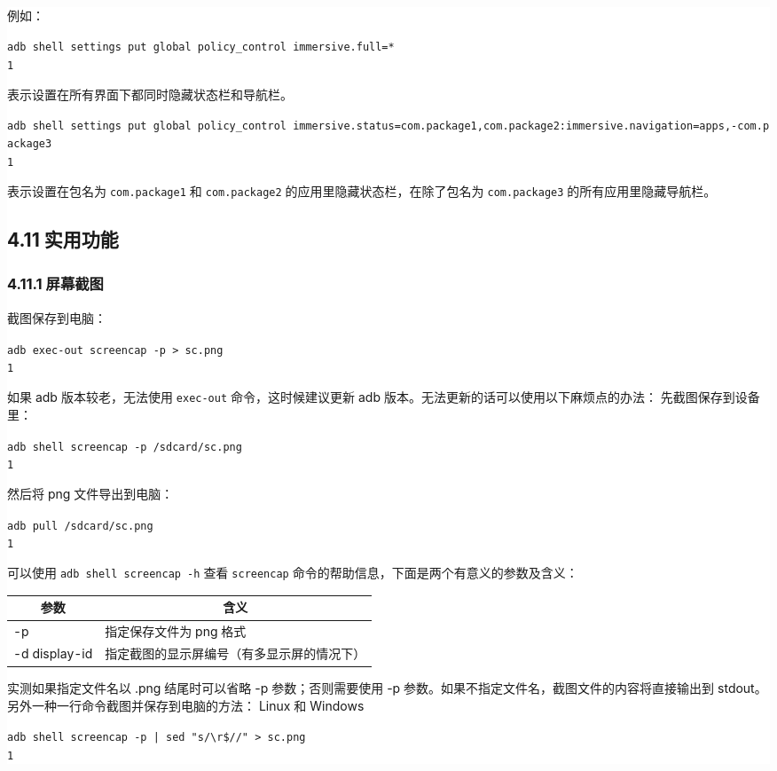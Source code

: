 例如：

```
adb shell settings put global policy_control immersive.full=*
1
```

表示设置在所有界面下都同时隐藏状态栏和导航栏。

```
adb shell settings put global policy_control immersive.status=com.package1,com.package2:immersive.navigation=apps,-com.package3
1
```

表示设置在包名为 `com.package1` 和 `com.package2` 的应用里隐藏状态栏，在除了包名为 `com.package3` 的所有应用里隐藏导航栏。

## 4.11 实用功能

### 4.11.1 屏幕截图

截图保存到电脑：

```
adb exec-out screencap -p > sc.png
1
```

如果 adb 版本较老，无法使用 `exec-out` 命令，这时候建议更新 adb 版本。无法更新的话可以使用以下麻烦点的办法：
先截图保存到设备里：

```
adb shell screencap -p /sdcard/sc.png
1
```

然后将 png 文件导出到电脑：

```
adb pull /sdcard/sc.png
1
```

可以使用 `adb shell screencap -h` 查看 `screencap` 命令的帮助信息，下面是两个有意义的参数及含义：

| 参数          | 含义                                       |
| ------------- | ------------------------------------------ |
| -p            | 指定保存文件为 png 格式                    |
| -d display-id | 指定截图的显示屏编号（有多显示屏的情况下） |

实测如果指定文件名以 .png 结尾时可以省略 -p 参数；否则需要使用 -p 参数。如果不指定文件名，截图文件的内容将直接输出到 stdout。
另外一种一行命令截图并保存到电脑的方法：
Linux 和 Windows

```
adb shell screencap -p | sed "s/\r$//" > sc.png
1
```
